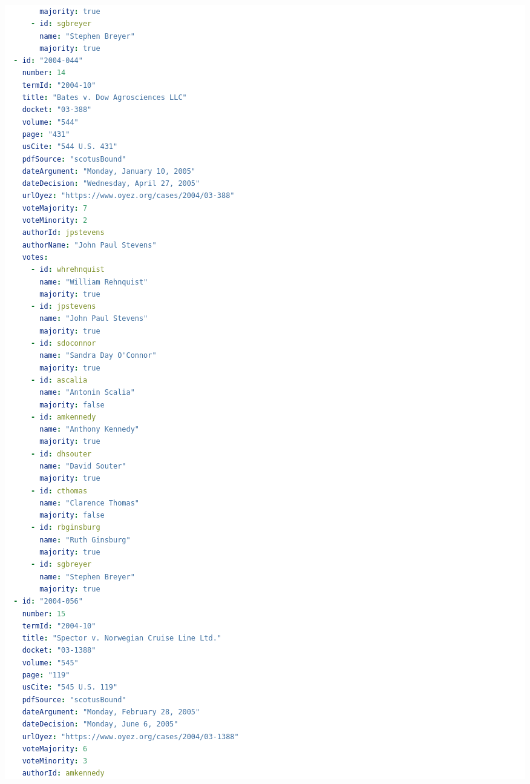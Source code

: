 ```yaml
        majority: true
      - id: sgbreyer
        name: "Stephen Breyer"
        majority: true
  - id: "2004-044"
    number: 14
    termId: "2004-10"
    title: "Bates v. Dow Agrosciences LLC"
    docket: "03-388"
    volume: "544"
    page: "431"
    usCite: "544 U.S. 431"
    pdfSource: "scotusBound"
    dateArgument: "Monday, January 10, 2005"
    dateDecision: "Wednesday, April 27, 2005"
    urlOyez: "https://www.oyez.org/cases/2004/03-388"
    voteMajority: 7
    voteMinority: 2
    authorId: jpstevens
    authorName: "John Paul Stevens"
    votes:
      - id: whrehnquist
        name: "William Rehnquist"
        majority: true
      - id: jpstevens
        name: "John Paul Stevens"
        majority: true
      - id: sdoconnor
        name: "Sandra Day O'Connor"
        majority: true
      - id: ascalia
        name: "Antonin Scalia"
        majority: false
      - id: amkennedy
        name: "Anthony Kennedy"
        majority: true
      - id: dhsouter
        name: "David Souter"
        majority: true
      - id: cthomas
        name: "Clarence Thomas"
        majority: false
      - id: rbginsburg
        name: "Ruth Ginsburg"
        majority: true
      - id: sgbreyer
        name: "Stephen Breyer"
        majority: true
  - id: "2004-056"
    number: 15
    termId: "2004-10"
    title: "Spector v. Norwegian Cruise Line Ltd."
    docket: "03-1388"
    volume: "545"
    page: "119"
    usCite: "545 U.S. 119"
    pdfSource: "scotusBound"
    dateArgument: "Monday, February 28, 2005"
    dateDecision: "Monday, June 6, 2005"
    urlOyez: "https://www.oyez.org/cases/2004/03-1388"
    voteMajority: 6
    voteMinority: 3
    authorId: amkennedy
```